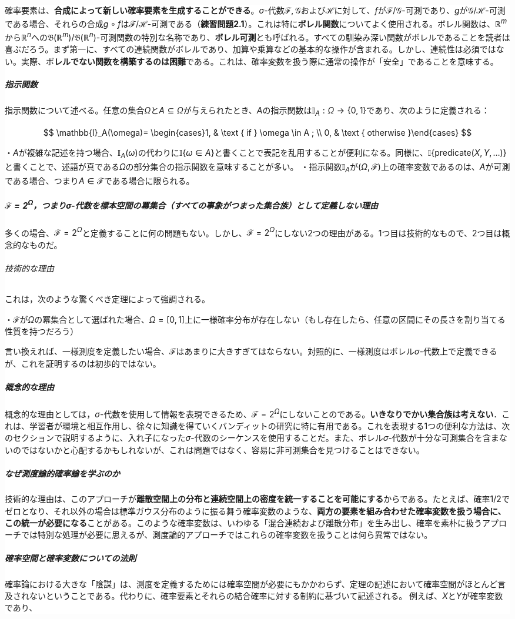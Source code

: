 確率要素は、**合成によって新しい確率要素を生成することができる**。$\sigma$-代数$\mathcal{F}, \mathcal{G}$および$\mathcal{H}$に対して、$f$が$\mathcal{F} / \mathcal{G}$-可測であり、$g$が$\mathcal{G} / \mathcal{H}$-可測である場合、それらの合成$g \circ f$は$\mathcal{F} / \mathcal{H}$-可測である（**練習問題2.1**）。これは特に**ボレル関数**についてよく使用される。ボレル関数は、$\mathbb{R}^m$から$\mathbb{R}^n$への$\mathfrak{B}\left(\mathbb{R}^m\right) / \mathfrak{B}\left(\mathbb{R}^n\right)$-可測関数の特別な名称であり、**ボレル可測**とも呼ばれる。すべての馴染み深い関数がボレルであることを読者は喜ぶだろう。まず第一に、すべての連続関数がボレルであり、加算や乗算などの基本的な操作が含まれる。しかし、連続性は必須ではない。実際、ボ**レルでない関数を構築するのは困難**である。これは、確率変数を扱う際に通常の操作が「安全」であることを意味する。

##### 指示関数

指示関数について述べる。任意の集合$\Omega$と$A \subseteq \Omega$が与えられたとき、$A$の指示関数は$\mathbb{I}_A: \Omega \rightarrow\{0,1\}$であり、次のように定義される：

$$
\mathbb{I}_A(\omega)= \begin{cases}1, & \text { if } \omega \in A ; \\ 0, & \text { otherwise }\end{cases}
$$


・$A$が複雑な記述を持つ場合、$\mathbb{I}_A(\omega)$の代わりに$\mathbb{I}\{\omega \in A\}$と書くことで表記を乱用することが便利になる。同様に、$\mathbb{I}\{\mathrm{predicate}(X, Y, \ldots)\}$と書くことで、述語が真である$\Omega$の部分集合の指示関数を意味することが多い。
・指示関数$\mathbb{I}_A$が$(\Omega, \mathcal{F})$上の確率変数であるのは、$A$が可測である場合、つまり$A \in \mathcal{F}$である場合に限られる。


##### $\mathcal{F}=2^{\Omega}$，つまり$\sigma$-代数を標本空間の冪集合（すべての事象がつまった集合族）として定義しない理由

多くの場合、$\mathcal{F}=2^{\Omega}$と定義することに何の問題もない。しかし、$\mathcal{F}=2^{\Omega}$にしない2つの理由がある。1つ目は技術的なもので、2つ目は概念的なものだ。

###### 技術的な理由

これは，次のような驚くべき定理によって強調される。

・$\mathcal{F}$が$\Omega$の冪集合として選ばれた場合、$\Omega=[0,1]$上に一様確率分布が存在しない（もし存在したら、任意の区間にその長さを割り当てる性質を持つだろう）

言い換えれば、一様測度を定義したい場合、$\mathcal{F}$はあまりに大きすぎてはならない。対照的に、一様測度はボレル$\sigma$-代数上で定義できるが、これを証明するのは初歩的ではない。


##### 概念的な理由

概念的な理由としては，$\sigma$-代数を使用して情報を表現できるため、$\mathcal{F}=2^{\Omega}$にしないことのである。**いきなりでかい集合族は考えない**．これは、学習者が環境と相互作用し、徐々に知識を得ていくバンディットの研究に特に有用である。これを表現する1つの便利な方法は、次のセクションで説明するように、入れ子になった$\sigma$-代数のシーケンスを使用することだ。また、ボレル$\sigma$-代数が十分な可測集合を含まないのではないかと心配するかもしれないが、これは問題ではなく、容易に非可測集合を見つけることはできない。


##### なぜ測度論的確率論を学ぶのか

技術的な理由は、このアプローチが**離散空間上の分布と連続空間上の密度を統一することを可能にする**からである。たとえば、確率$1 / 2$でゼロとなり、それ以外の場合は標準ガウス分布のように振る舞う確率変数のような、**両方の要素を組み合わせた確率変数を扱う場合に、この統一が必要になる**ことがある。このような確率変数は、いわゆる「混合連続および離散分布」を生み出し、確率を素朴に扱うアプローチでは特別な処理が必要に思えるが、測度論的アプローチではこれらの確率変数を扱うことは何ら異常ではない。



##### 確率空間と確率変数についての法則

確率論における大きな「陰謀」は、測度を定義するためには確率空間が必要にもかかわらず、定理の記述において確率空間がほとんど言及されないということである。代わりに、確率要素とそれらの結合確率に対する制約に基づいて記述される。
例えば、$X$と$Y$が確率変数であり、
